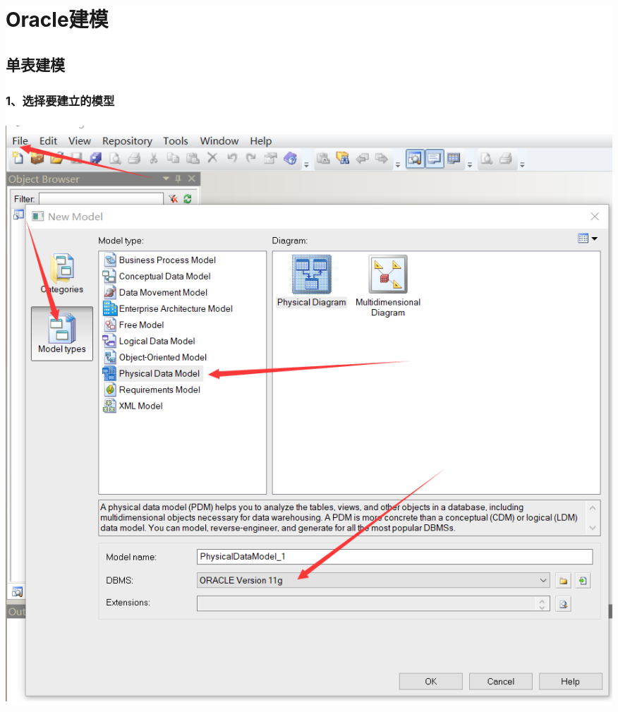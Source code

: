 # Oracle建模

## 单表建模

### 1、选择要建立的模型

### ![image-20201218155549058](Images\image-20201218155549058.png)
